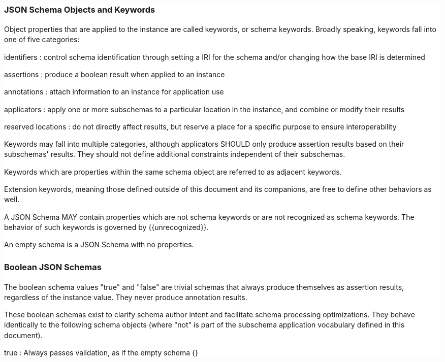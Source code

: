 ### JSON Schema Objects and Keywords

Object properties that are applied to the instance are called keywords,
or schema keywords.  Broadly speaking, keywords fall into one
of five categories:


identifiers
: control schema identification through setting a IRI
  for the schema and/or changing how the base IRI is determined

assertions
: produce a boolean result when applied to an instance

annotations
: attach information to an instance for application use

applicators
: apply one or more subschemas to a particular location
  in the instance, and combine or modify their results

reserved locations
: do not directly affect results, but reserve a place
  for a specific purpose to ensure interoperability

Keywords may fall into multiple categories, although applicators
SHOULD only produce assertion results based on their subschemas'
results.  They should not define additional constraints independent
of their subschemas.

Keywords which are properties within the same schema object are referred
to as adjacent keywords.

Extension keywords, meaning those defined outside of this document
and its companions, are free to define other behaviors as well.

A JSON Schema MAY contain properties which are not schema keywords or are
not recognized as schema keywords.
The behavior of such keywords is governed by {{unrecognized}}.

An empty schema is a JSON Schema with no properties.


### Boolean JSON Schemas

The boolean schema values "true" and "false" are trivial schemas that
always produce themselves as assertion results, regardless of the
instance value.  They never produce annotation results.

These boolean schemas exist to clarify schema author intent and
facilitate schema processing optimizations.  They behave identically
to the following schema objects (where "not" is part of the
subschema application vocabulary defined in this document).


true
: Always passes validation, as if the empty schema {}

